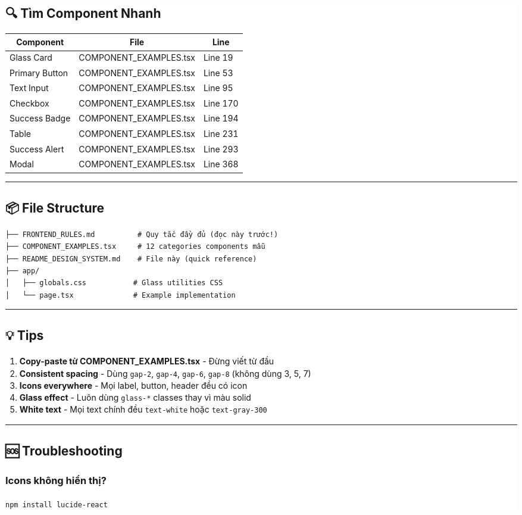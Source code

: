 
## 🔍 Tìm Component Nhanh

| Component | File | Line |
|-----------|------|------|
| Glass Card | COMPONENT_EXAMPLES.tsx | Line 19 |
| Primary Button | COMPONENT_EXAMPLES.tsx | Line 53 |
| Text Input | COMPONENT_EXAMPLES.tsx | Line 95 |
| Checkbox | COMPONENT_EXAMPLES.tsx | Line 170 |
| Success Badge | COMPONENT_EXAMPLES.tsx | Line 194 |
| Table | COMPONENT_EXAMPLES.tsx | Line 231 |
| Success Alert | COMPONENT_EXAMPLES.tsx | Line 293 |
| Modal | COMPONENT_EXAMPLES.tsx | Line 368 |

---

## 📦 File Structure

```
├── FRONTEND_RULES.md          # Quy tắc đầy đủ (đọc này trước!)
├── COMPONENT_EXAMPLES.tsx     # 12 categories components mẫu
├── README_DESIGN_SYSTEM.md    # File này (quick reference)
├── app/
│   ├── globals.css           # Glass utilities CSS
│   └── page.tsx              # Example implementation
```

---

## 💡 Tips

1. **Copy-paste từ COMPONENT_EXAMPLES.tsx** - Đừng viết từ đầu
2. **Consistent spacing** - Dùng `gap-2`, `gap-4`, `gap-6`, `gap-8` (không dùng 3, 5, 7)
3. **Icons everywhere** - Mọi label, button, header đều có icon
4. **Glass effect** - Luôn dùng `glass-*` classes thay vì màu solid
5. **White text** - Mọi text chính đều `text-white` hoặc `text-gray-300`

---

## 🆘 Troubleshooting

### Icons không hiển thị?
```bash
npm install lucide-react
```

